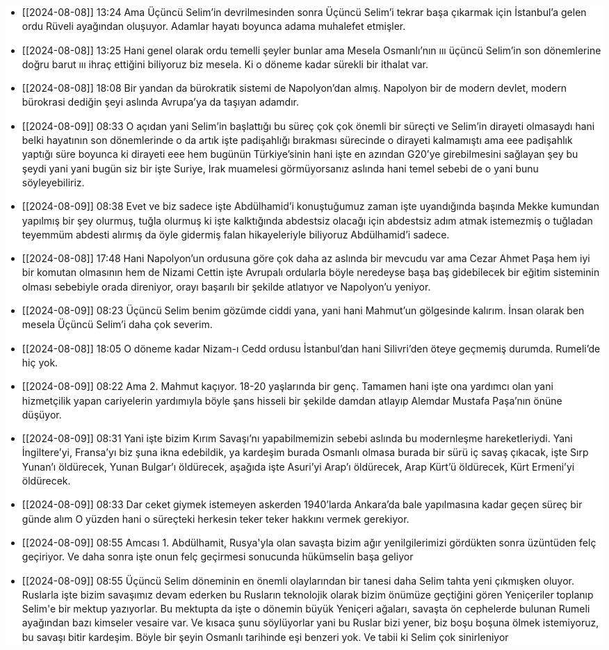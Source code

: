 * [[2024-08-08]] 13:24  Ama Üçüncü Selim’in devrilmesinden sonra Üçüncü Selim’i tekrar başa çıkarmak için İstanbul’a gelen ordu Rüveli ayağından oluşuyor. Adamlar hayatı boyunca adama muhalefet etmişler.

* [[2024-08-08]] 13:25  Hani genel olarak ordu temelli şeyler bunlar ama Mesela Osmanlı’nın ııı üçüncü Selim’in son dönemlerine doğru barut ııı ihraç ettiğini biliyoruz biz mesela. Ki o döneme kadar sürekli bir ithalat var.

* [[2024-08-08]] 18:08  Bir yandan da bürokratik sistemi de Napolyon’dan almış. Napolyon bir de modern devlet, modern bürokrasi dediğin şeyi aslında Avrupa’ya da taşıyan adamdır.

* [[2024-08-09]] 08:33  O açıdan yani Selim’in başlattığı bu süreç çok çok önemli bir süreçti ve Selim’in dirayeti olmasaydı hani belki hayatının son dönemlerinde o da artık işte padişahlığı bırakması sürecinde o dirayeti kalmamıştı ama eee padişahlık yaptığı süre boyunca ki dirayeti eee hem bugünün Türkiye’sinin hani işte en azından G20’ye girebilmesini sağlayan şey bu şeydi yani yani bugün siz bir işte Suriye, Irak muamelesi görmüyorsanız aslında hani temel sebebi de o yani bunu söyleyebiliriz.

* [[2024-08-09]] 08:38  Evet ve biz sadece işte Abdülhamid’i konuştuğumuz zaman işte uyandığında başında Mekke kumundan yapılmış bir şey olurmuş, tuğla olurmuş ki işte kalktığında abdestsiz olacağı için abdestsiz adım atmak istemezmiş o tuğladan teyemmüm abdesti alırmış da öyle gidermiş falan hikayeleriyle biliyoruz Abdülhamid’i sadece.

* [[2024-08-08]] 17:48  Hani Napolyon’un ordusuna göre çok daha az aslında bir mevcudu var ama Cezar Ahmet Paşa hem iyi bir komutan olmasının hem de Nizami Cettin işte Avrupalı ordularla böyle neredeyse başa baş gidebilecek bir eğitim sisteminin olması sebebiyle orada direniyor, orayı başarılı bir şekilde atlatıyor ve Napolyon’u yeniyor.

* [[2024-08-09]] 08:23  Üçüncü Selim benim gözümde ciddi yana, yani hani Mahmut’un gölgesinde kalırım. İnsan olarak ben mesela Üçüncü Selim’i daha çok severim.

* [[2024-08-08]] 18:05  O döneme kadar Nizam-ı Cedd ordusu İstanbul’dan hani Silivri’den öteye geçmemiş durumda. Rumeli’de hiç yok.

* [[2024-08-09]] 08:22  Ama 2. Mahmut kaçıyor. 18-20 yaşlarında bir genç. Tamamen hani işte ona yardımcı olan yani hizmetçilik yapan cariyelerin yardımıyla böyle şans hisseli bir şekilde damdan atlayıp Alemdar Mustafa Paşa’nın önüne düşüyor.

* [[2024-08-09]] 08:31  Yani işte bizim Kırım Savaşı’nı yapabilmemizin sebebi aslında bu modernleşme hareketleriydi. Yani İngiltere’yi, Fransa’yı biz şuna ikna edebildik, ya kardeşim burada Osmanlı olmasa burada bir sürü iç savaş çıkacak, işte Sırp Yunan’ı öldürecek, Yunan Bulgar’ı öldürecek, aşağıda işte Asuri’yi Arap’ı öldürecek, Arap Kürt’ü öldürecek, Kürt Ermeni’yi öldürecek.

* [[2024-08-09]] 08:33  Dar ceket giymek istemeyen askerden 1940’larda Ankara’da bale yapılmasına kadar geçen süreç bir günde alım O yüzden hani o süreçteki herkesin teker teker hakkını vermek gerekiyor.

* [[2024-08-09]] 08:55  Amcası 1. Abdülhamit, Rusya'yla olan savaşta bizim ağır yenilgilerimizi gördükten sonra üzüntüden felç geçiriyor. Ve daha sonra işte onun felç geçirmesi sonucunda hükümselin başa geliyor

* [[2024-08-09]] 08:55  Üçüncü Selim döneminin en önemli olaylarından bir tanesi daha Selim tahta yeni çıkmışken oluyor. Ruslarla işte bizim savaşımız devam ederken bu Rusların teknolojik olarak bizim önümüze geçtiğini gören Yeniçeriler toplanıp Selim'e bir mektup yazıyorlar. Bu mektupta da işte o dönemin büyük Yeniçeri ağaları, savaşta ön cephelerde bulunan Rumeli ayağından bazı kimseler vesaire var. Ve kısaca şunu söylüyorlar yani bu Ruslar bizi yener, biz boşu boşuna ölmek istemiyoruz, bu savaşı bitir kardeşim. Böyle bir şeyin Osmanlı tarihinde eşi benzeri yok. Ve tabii ki Selim çok sinirleniyor
